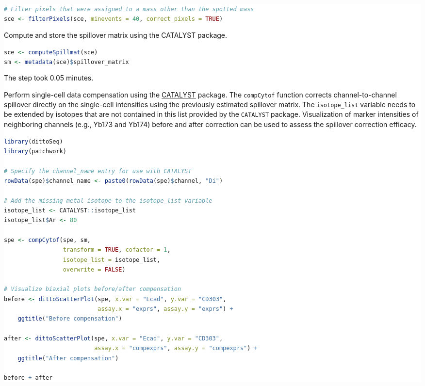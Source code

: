 ``` r
# Filter pixels that were assigned to a mass other than the spotted mass
sce <- filterPixels(sce, minevents = 40, correct_pixels = TRUE)
```

Compute and store the spillover matrix using the CATALYST package.

``` r
sce <- computeSpillmat(sce)
sm <- metadata(sce)$spillover_matrix
```

The step took 0.05 minutes.

Perform single-cell data compensation using the
[CATALYST](https://github.com/HelenaLC/CATALYST) package. The
`compCytof` function corrects channel-to-channel spillover directly on
the single-cell intensities using the previously estimated spillover
matrix. The `isotope_list` variable needs to be extended by isotopes
that are not contained in this list provided by the `CATALYST` package.
Visualization of marker intensities of neighboring channels (e.g., Yb173
and Yb174) before and after correction can be used to assess the
spillover correction efficacy.

``` r
library(dittoSeq)
library(patchwork)

# Specify the channel_name entry for use with CATALYST    
rowData(spe)$channel_name <- paste0(rowData(spe)$channel, "Di")

# Add the missing metal isotope to the isotope_list variable
isotope_list <- CATALYST::isotope_list
isotope_list$Ar <- 80

spe <- compCytof(spe, sm, 
                 transform = TRUE, cofactor = 1,
                 isotope_list = isotope_list, 
                 overwrite = FALSE)

# Visualize biaxial plots before/after compensation
before <- dittoScatterPlot(spe, x.var = "Ecad", y.var = "CD303",
                           assay.x = "exprs", assay.y = "exprs") +
    ggtitle("Before compensation")

after <- dittoScatterPlot(spe, x.var = "Ecad", y.var = "CD303",
                          assay.x = "compexprs", assay.y = "compexprs") +
    ggtitle("After compensation")

before + after
```
